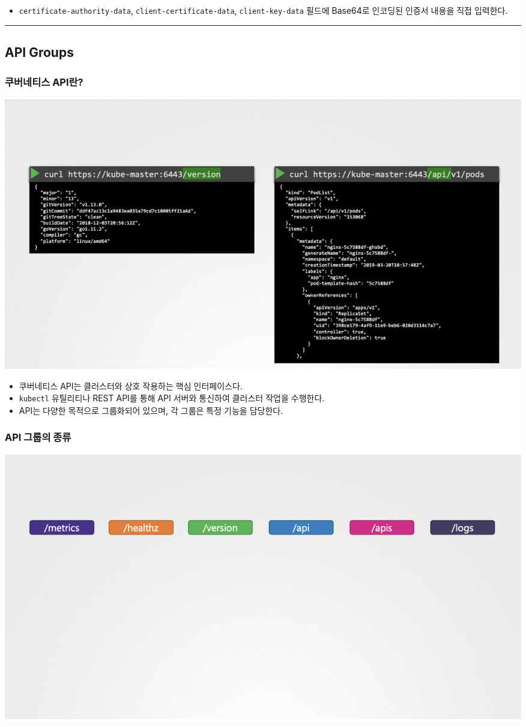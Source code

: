 - `certificate-authority-data`, `client-certificate-data`, `client-key-data` 필드에 Base64로 인코딩된 인증서 내용을 직접 입력한다.

---

## API Groups

### 쿠버네티스 API란?

![](images/12-api-groups-1.png)

- 쿠버네티스 API는 클러스터와 상호 작용하는 핵심 인터페이스다.
- `kubectl` 유틸리티나 REST API를 통해 API 서버와 통신하여 클러스터 작업을 수행한다.
- API는 다양한 목적으로 그룹화되어 있으며, 각 그룹은 특정 기능을 담당한다.

### API 그룹의 종류

![](images/13-api-groups-2.png)

